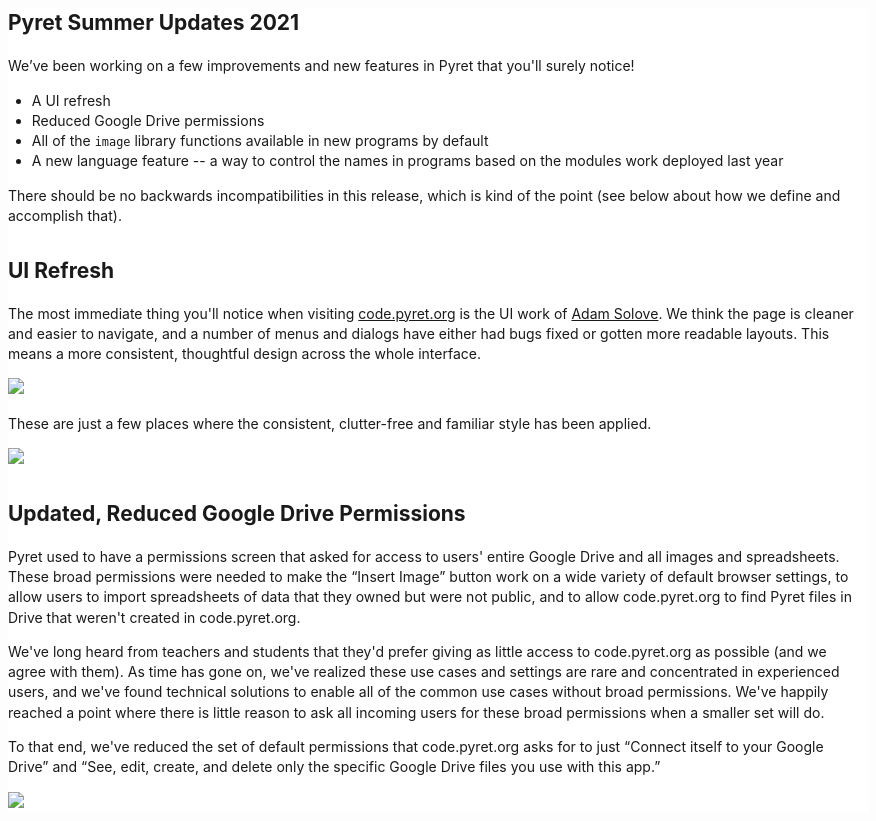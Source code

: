 ## Pyret Summer Updates 2021

We’ve been working on a few improvements and new features in Pyret that you'll
surely notice!

- A UI refresh
- Reduced Google Drive permissions
- All of the `image` library functions available in new programs by default
- A new language feature -- a way to control the names in programs based on the
modules work deployed last year

There should be no backwards incompatibilities in this release, which is kind of
the point (see below about how we define and accomplish that).

## UI Refresh

The most immediate thing you'll notice when visiting
[code.pyret.org](https://www.pyret.org) is the UI work of [Adam
Solove](https://www.adamsolove.com/). We think the page is cleaner and easier to
navigate, and a number of menus and dialogs have either had bugs fixed or gotten
more readable layouts. This means a more consistent, thoughtful design across
the whole interface.

![](/img/cpo-ui.png)

These are just a few places where the consistent, clutter-free and familiar
style has been applied.

<img width="100%" src="/img/save-a-copy.png"></img>

## Updated, Reduced Google Drive Permissions

Pyret used to have a permissions screen that asked for access to users' entire
Google Drive and all images and spreadsheets. These broad permissions were
needed to make the “Insert Image” button work on a wide variety of default
browser settings, to allow users to import spreadsheets of data that they owned
but were not public, and to allow code.pyret.org to find Pyret files in Drive
that weren't created in code.pyret.org.

We've long heard from teachers and students that they'd prefer giving as little
access to code.pyret.org as possible (and we agree with them). As time has gone
on, we've realized these use cases and settings are rare and concentrated in
experienced users, and we've found technical solutions to enable all of the
common use cases without broad permissions. We've happily reached a point where
there is little reason to ask all incoming users for these broad permissions
when a smaller set will do.

To that end, we've reduced the set of default permissions that code.pyret.org
asks for to just “Connect itself to your Google Drive” and “See, edit, create,
and delete only the specific Google Drive files you use with this app.”

![](/img/permissions-change.png)
